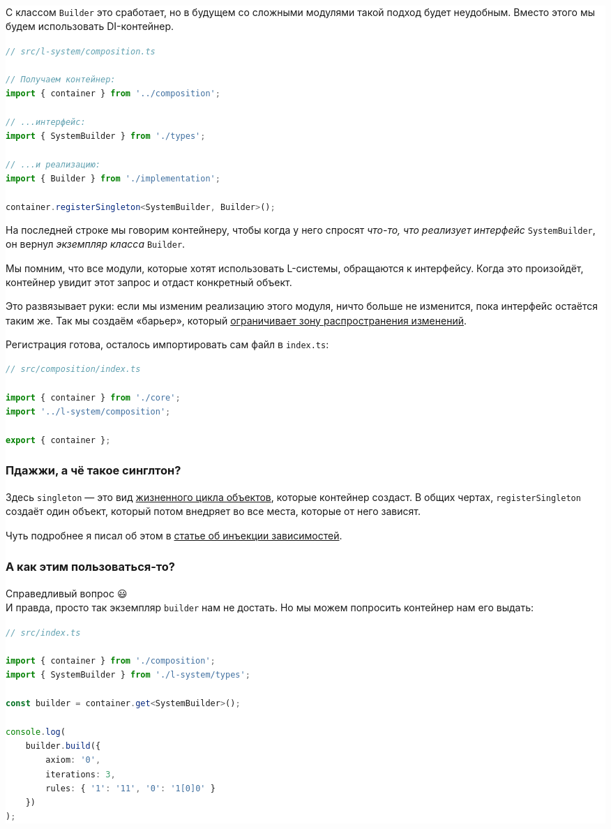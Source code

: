 С классом `Builder` это сработает, но в будущем со сложными модулями такой подход будет неудобным. Вместо этого мы будем использовать DI-контейнер.

```ts
// src/l-system/composition.ts

// Получаем контейнер:
import { container } from '../composition';

// ...интерфейс:
import { SystemBuilder } from './types';

// ...и реализацию:
import { Builder } from './implementation';

container.registerSingleton<SystemBuilder, Builder>();
```

На последней строке мы говорим контейнеру, чтобы когда у него спросят _что-то, что реализует интерфейс_ `SystemBuilder`, он вернул _экземпляр класса_ `Builder`.

Мы помним, что все модули, которые хотят использовать L-системы, обращаются к интерфейсу. Когда это произойдёт, контейнер увидит этот запрос и отдаст конкретный объект.

Это развязывает руки: если мы изменим реализацию этого модуля, ничто больше не изменится, пока интерфейс остаётся таким же. Так мы создаём «барьер», который [ограничивает зону распространения изменений](https://ota-solid.now.sh/ocp).

Регистрация готова, осталось импортировать сам файл в `index.ts`:

```ts
// src/composition/index.ts

import { container } from './core';
import '../l-system/composition';

export { container };
```

### Пдажжи, а чё такое синглтон?

Здесь `singleton` — это вид [жизненного цикла объектов](https://simpleinjector.readthedocs.io/en/latest/lifetimes.html), которые контейнер создаст. В общих чертах, `registerSingleton` создаёт один объект, который потом внедряет во все места, которые от него зависят.

Чуть подробнее я писал об этом в [статье об инъекции зависимостей](https://bespoyasov.ru/blog/di-ts-in-practice/).

### А как этим пользоваться-то?

Справедливый вопрос 😃<br />И правда, просто так экземпляр `builder` нам не достать. Но мы можем попросить контейнер нам его выдать:

```ts
// src/index.ts

import { container } from './composition';
import { SystemBuilder } from './l-system/types';

const builder = container.get<SystemBuilder>();

console.log(
	builder.build({
		axiom: '0',
		iterations: 3,
		rules: { '1': '11', '0': '1[0]0' }
	})
);

```